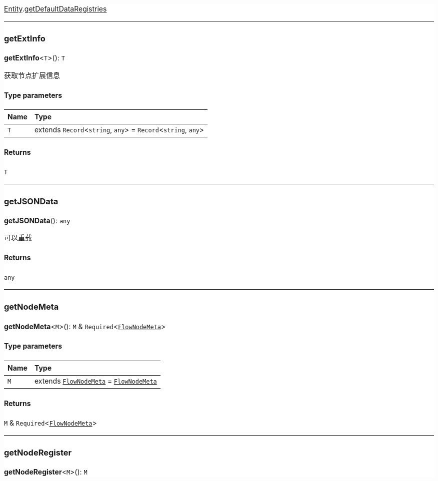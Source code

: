 [Entity](/en/auto-docs/fixed-layout-editor/classes/Entity-1.md).[getDefaultDataRegistries](/en/auto-docs/fixed-layout-editor/classes/Entity-1.md#getdefaultdataregistries)

***

### getExtInfo

**getExtInfo**<`T`>(): `T`

获取节点扩展信息

#### Type parameters

| Name | Type |
| :------ | :------ |
| `T` | extends `Record`<`string`, `any`> = `Record`<`string`, `any`> |

#### Returns

`T`

***

### getJSONData

**getJSONData**(): `any`

可以重载

#### Returns

`any`

***

### getNodeMeta

**getNodeMeta**<`M`>(): `M` & `Required`<[`FlowNodeMeta`](/en/auto-docs/fixed-layout-editor/interfaces/FlowNodeMeta.md)>

#### Type parameters

| Name | Type |
| :------ | :------ |
| `M` | extends [`FlowNodeMeta`](/en/auto-docs/fixed-layout-editor/interfaces/FlowNodeMeta.md) = [`FlowNodeMeta`](/en/auto-docs/fixed-layout-editor/interfaces/FlowNodeMeta.md) |

#### Returns

`M` & `Required`<[`FlowNodeMeta`](/en/auto-docs/fixed-layout-editor/interfaces/FlowNodeMeta.md)>

***

### getNodeRegister

**getNodeRegister**<`M`>(): `M`
